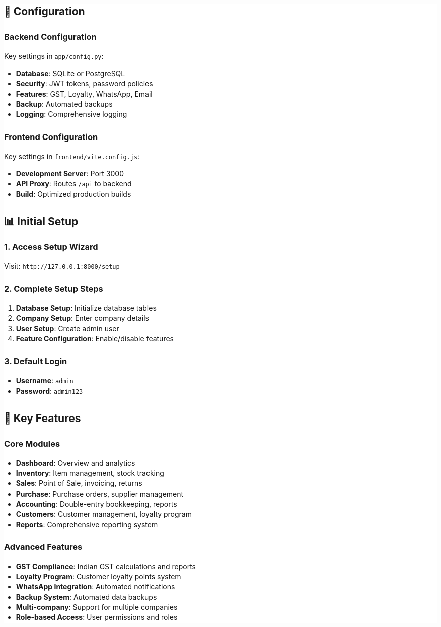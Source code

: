 ## 🔧 Configuration

### Backend Configuration
Key settings in `app/config.py`:

- **Database**: SQLite or PostgreSQL
- **Security**: JWT tokens, password policies
- **Features**: GST, Loyalty, WhatsApp, Email
- **Backup**: Automated backups
- **Logging**: Comprehensive logging

### Frontend Configuration
Key settings in `frontend/vite.config.js`:

- **Development Server**: Port 3000
- **API Proxy**: Routes `/api` to backend
- **Build**: Optimized production builds

## 📊 Initial Setup

### 1. Access Setup Wizard
Visit: `http://127.0.0.1:8000/setup`

### 2. Complete Setup Steps
1. **Database Setup**: Initialize database tables
2. **Company Setup**: Enter company details
3. **User Setup**: Create admin user
4. **Feature Configuration**: Enable/disable features

### 3. Default Login
- **Username**: `admin`
- **Password**: `admin123`

## 🎯 Key Features

### Core Modules
- **Dashboard**: Overview and analytics
- **Inventory**: Item management, stock tracking
- **Sales**: Point of Sale, invoicing, returns
- **Purchase**: Purchase orders, supplier management
- **Accounting**: Double-entry bookkeeping, reports
- **Customers**: Customer management, loyalty program
- **Reports**: Comprehensive reporting system

### Advanced Features
- **GST Compliance**: Indian GST calculations and reports
- **Loyalty Program**: Customer loyalty points system
- **WhatsApp Integration**: Automated notifications
- **Backup System**: Automated data backups
- **Multi-company**: Support for multiple companies
- **Role-based Access**: User permissions and roles
